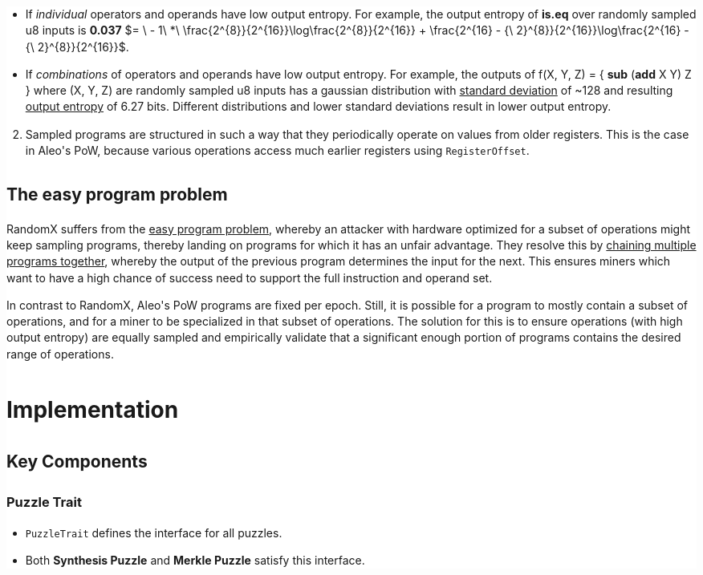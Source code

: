 -   If *individual* operators and operands have low output entropy. For
    example, the output entropy of **is.eq** over randomly sampled u8
    inputs is **0.037**
    $= \  - 1\ *\ \frac{2^{8}}{2^{16}}\log\frac{2^{8}}{2^{16}} + \frac{2^{16} - {\ 2}^{8}}{2^{16}}\log\frac{2^{16} - {\ 2}^{8}}{2^{16}}$.

-   If *combinations* of operators and operands have low output entropy.
    For example, the outputs of f(X, Y, Z) = { **sub** (**add** X Y) Z }
    where (X, Y, Z) are randomly sampled u8 inputs has a gaussian
    distribution with [standard
    deviation](https://en.wikipedia.org/wiki/Standard_deviation#Identities_and_mathematical_properties)
    of ~128 and resulting [output
    entropy](https://en.wikipedia.org/wiki/Entropy_(information_theory)#Entropy_for_continuous_random_variables)
    of 6.27 bits. Different distributions and lower standard deviations
    result in lower output entropy.

2. Sampled programs are structured in such a way that they periodically
operate on values from older registers. This is the case in Aleo's PoW,
because various operations access much earlier registers using
`RegisterOffset`.

## The easy program problem

RandomX suffers from the [easy program problem](https://github.com/tevador/RandomX/blob/master/doc/design.md#12-the-easy-program-problem),
whereby an attacker with hardware optimized for a subset of operations
might keep sampling programs, thereby landing on programs for which it
has an unfair advantage. They resolve this by [chaining multiple programs together](https://github.com/tevador/RandomX/blob/master/doc/design.md#a-the-effect-of-chaining-vm-executions),
whereby the output of the previous program determines the input for the
next. This ensures miners which want to have a high chance of success
need to support the full instruction and operand set.

In contrast to RandomX, Aleo's PoW programs are fixed per epoch. Still,
it is possible for a program to mostly contain a subset of operations,
and for a miner to be specialized in that subset of operations. The
solution for this is to ensure operations (with high output entropy) are
equally sampled and empirically validate that a significant enough
portion of programs contains the desired range of operations.

# Implementation

## Key Components

### Puzzle Trait

-   `PuzzleTrait` defines the interface for all puzzles.

-   Both **Synthesis Puzzle** and **Merkle Puzzle** satisfy this
    interface.
